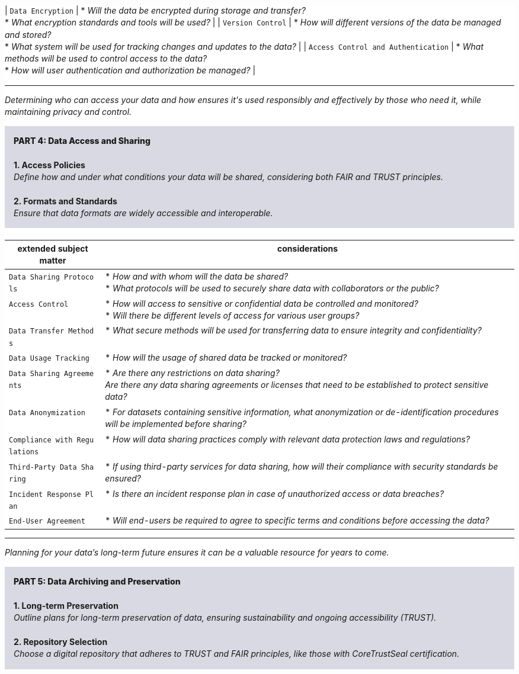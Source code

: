 | `Data Encryption`            | * *Will the data be encrypted during storage and transfer?* <br>* *What encryption standards and tools will be used?* |
| `Version Control`            | * *How will different versions of the data be managed and stored?* <br>* *What system will be used for tracking changes and updates to the data?* |
| `Access Control and Authentication` | * *What methods will be used to control access to the data?* <br>* *How will user authentication and authorization be managed?* |


---

*Determining who can access your data and how ensures it's used responsibly and effectively by those who need it, while maintaining privacy and control.*

<div style="background: #d9d9e3; padding: 15px; margin-bottom: 20px;">
<span style="font-weight:800;">PART 4: Data Access and Sharing</span>
<br><br>
<b>1. Access Policies</b><br>
<i>Define how and under what conditions your data will be shared, considering both FAIR and TRUST principles.</i><br><br>
<b>2. Formats and Standards</b><br>
<i>Ensure that data formats are widely accessible and interoperable.</i>
</div>

|extended subject matter|considerations|
|--------------|--------------|
|`Data Sharing Protocols`| * *How and with whom will the data be shared?* <br>* *What protocols will be used to securely share data with collaborators or the public?*|
|`Access Control`|* *How will access to sensitive or confidential data be controlled and monitored?* <br>* *Will there be different levels of access for various user groups?*|
|`Data Transfer Methods`|* *What secure methods will be used for transferring data to ensure integrity and confidentiality?*|
|`Data Usage Tracking`|* *How will the usage of shared data be tracked or monitored?*|
|`Data Sharing Agreements`|* *Are there any restrictions on data sharing?* <br>*Are there any data sharing agreements or licenses that need to be established to protect sensitive data?*|
|`Data Anonymization`|* *For datasets containing sensitive information, what anonymization or de-identification procedures will be implemented before sharing?*|
|`Compliance with Regulations`|* *How will data sharing practices comply with relevant data protection laws and regulations?*|
|`Third-Party Data Sharing`|* *If using third-party services for data sharing, how will their compliance with security standards be ensured?*|
|`Incident Response Plan`|* *Is there an incident response plan in case of unauthorized access or data breaches?*|
|`End-User Agreement`|* *Will end-users be required to agree to specific terms and conditions before accessing the data?*|


---

*Planning for your data’s long-term future ensures it can be a valuable resource for years to come.*

<div style="background: #d9d9e3; padding: 15px; margin-bottom: 20px;">
<span style="font-weight:800;">PART 5: Data Archiving and Preservation</span>
<br><br>
<b>1. Long-term Preservation</b><br>
<i>Outline plans for long-term preservation of data, ensuring sustainability and ongoing accessibility (TRUST).</i><br><br>
<b>2. Repository Selection</b><br>
<i>Choose a digital repository that adheres to TRUST and FAIR principles, like those with CoreTrustSeal certification.</i>
</div>
